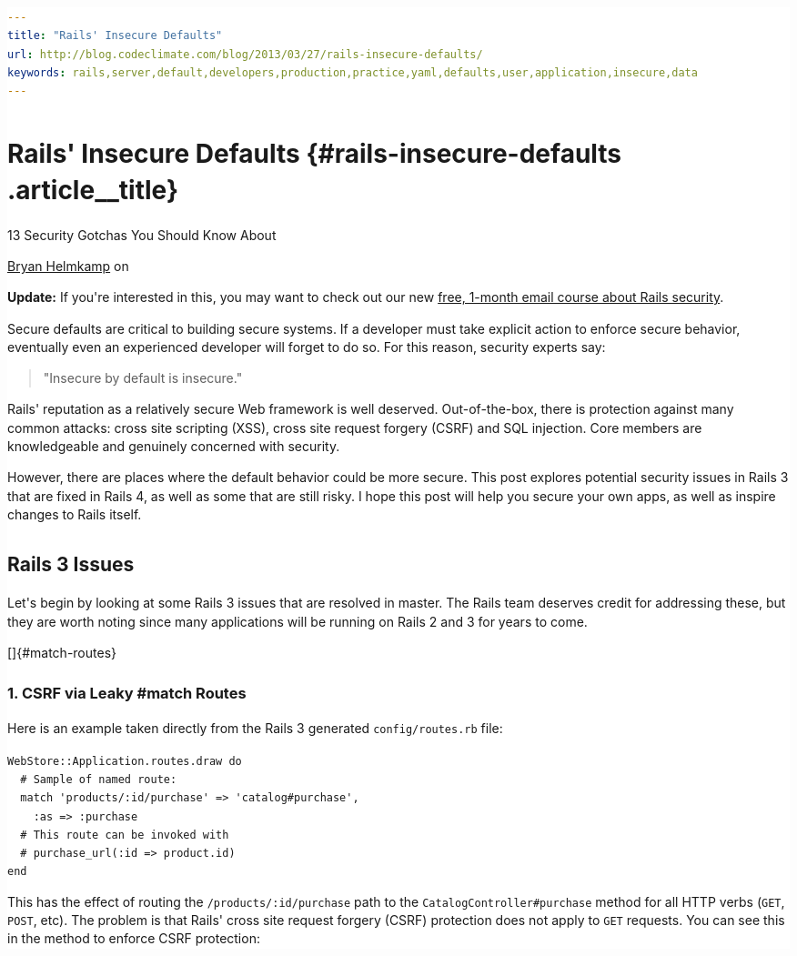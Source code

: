 ```yaml
---
title: "Rails' Insecure Defaults"
url: http://blog.codeclimate.com/blog/2013/03/27/rails-insecure-defaults/
keywords: rails,server,default,developers,production,practice,yaml,defaults,user,application,insecure,data
---
```

Rails\' Insecure Defaults {#rails-insecure-defaults .article__title}
=========================

13 Security Gotchas You Should Know About

[Bryan Helmkamp](//twitter.com/brynary) on

**Update:** If you're interested in this, you may want to check out our new [free, 1-month email course about Rails security](http://railssecurity.com/).

Secure defaults are critical to building secure systems. If a developer must take explicit action to enforce secure behavior, eventually even an experienced developer will forget to do so. For this reason, security experts say:

> "Insecure by default is insecure."

Rails' reputation as a relatively secure Web framework is well deserved. Out-of-the-box, there is protection against many common attacks: cross site scripting (XSS), cross site request forgery (CSRF) and SQL injection. Core members are knowledgeable and genuinely concerned with security.

However, there are places where the default behavior could be more secure. This post explores potential security issues in Rails 3 that are fixed in Rails 4, as well as some that are still risky. I hope this post will help you secure your own apps, as well as inspire changes to Rails itself.

Rails 3 Issues
--------------

Let's begin by looking at some Rails 3 issues that are resolved in master. The Rails team deserves credit for addressing these, but they are worth noting since many applications will be running on Rails 2 and 3 for years to come.

[]{#match-routes}

### 1. CSRF via Leaky \#match Routes

Here is an example taken directly from the Rails 3 generated `config/routes.rb` file:

``` {.highlight .ruby}
WebStore::Application.routes.draw do
  # Sample of named route:
  match 'products/:id/purchase' => 'catalog#purchase',
    :as => :purchase
  # This route can be invoked with
  # purchase_url(:id => product.id)
end
```

This has the effect of routing the `/products/:id/purchase` path to the `CatalogController#purchase` method for all HTTP verbs (`GET`, `POST`, etc). The problem is that Rails' cross site request forgery (CSRF) protection does not apply to `GET` requests. You can see this in the method to enforce CSRF protection:
